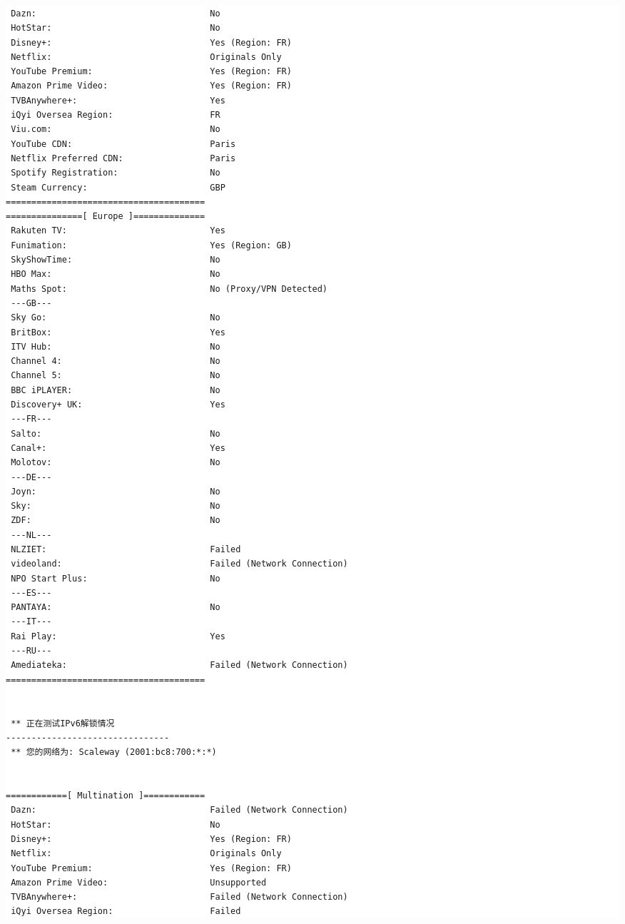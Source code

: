 ```
 Dazn:                                  No
 HotStar:                               No
 Disney+:                               Yes (Region: FR)
 Netflix:                               Originals Only
 YouTube Premium:                       Yes (Region: FR)
 Amazon Prime Video:                    Yes (Region: FR)
 TVBAnywhere+:                          Yes
 iQyi Oversea Region:                   FR
 Viu.com:                               No
 YouTube CDN:                           Paris 
 Netflix Preferred CDN:                 Paris  
 Spotify Registration:                  No
 Steam Currency:                        GBP
=======================================
===============[ Europe ]==============
 Rakuten TV:                            Yes
 Funimation:                            Yes (Region: GB)
 SkyShowTime:                           No
 HBO Max:                               No
 Maths Spot:                            No (Proxy/VPN Detected)
 ---GB---
 Sky Go:                                No
 BritBox:                               Yes
 ITV Hub:                               No
 Channel 4:                             No
 Channel 5:                             No
 BBC iPLAYER:                           No
 Discovery+ UK:                         Yes
 ---FR---
 Salto:                                 No
 Canal+:                                Yes
 Molotov:                               No
 ---DE---
 Joyn:                                  No
 Sky:                                   No
 ZDF:                                   No
 ---NL---
 NLZIET:                                Failed
 videoland:                             Failed (Network Connection)
 NPO Start Plus:                        No
 ---ES---
 PANTAYA:                               No
 ---IT---
 Rai Play:                              Yes
 ---RU---
 Amediateka:                            Failed (Network Connection)
=======================================


 ** 正在测试IPv6解锁情况 
--------------------------------
 ** 您的网络为: Scaleway (2001:bc8:700:*:*) 


============[ Multination ]============
 Dazn:                                  Failed (Network Connection)
 HotStar:                               No
 Disney+:                               Yes (Region: FR)
 Netflix:                               Originals Only
 YouTube Premium:                       Yes (Region: FR)
 Amazon Prime Video:                    Unsupported
 TVBAnywhere+:                          Failed (Network Connection)
 iQyi Oversea Region:                   Failed
```